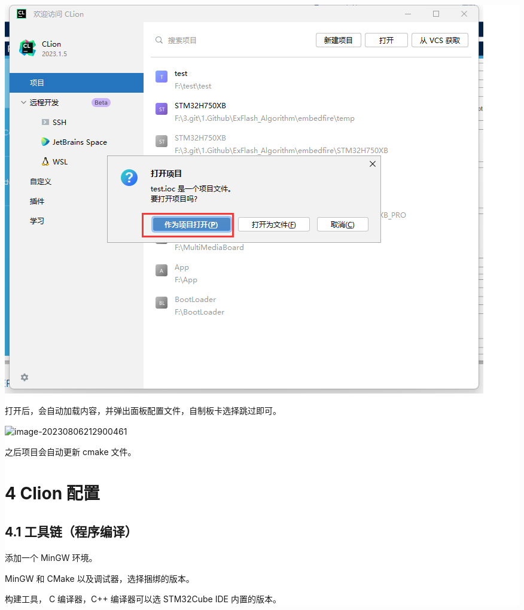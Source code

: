 ![image-20230806212726324](figures/image-20230806212726324.png)

打开后，会自动加载内容，并弹出面板配置文件，自制板卡选择跳过即可。

![image-20230806212900461](figures/image-20230806212900461.png)

之后项目会自动更新 cmake 文件。

# 4 Clion 配置

## 4.1 工具链（程序编译）

添加一个 MinGW 环境。

MinGW 和 CMake 以及调试器，选择捆绑的版本。

构建工具， C 编译器，C++ 编译器可以选 STM32Cube IDE 内置的版本。
